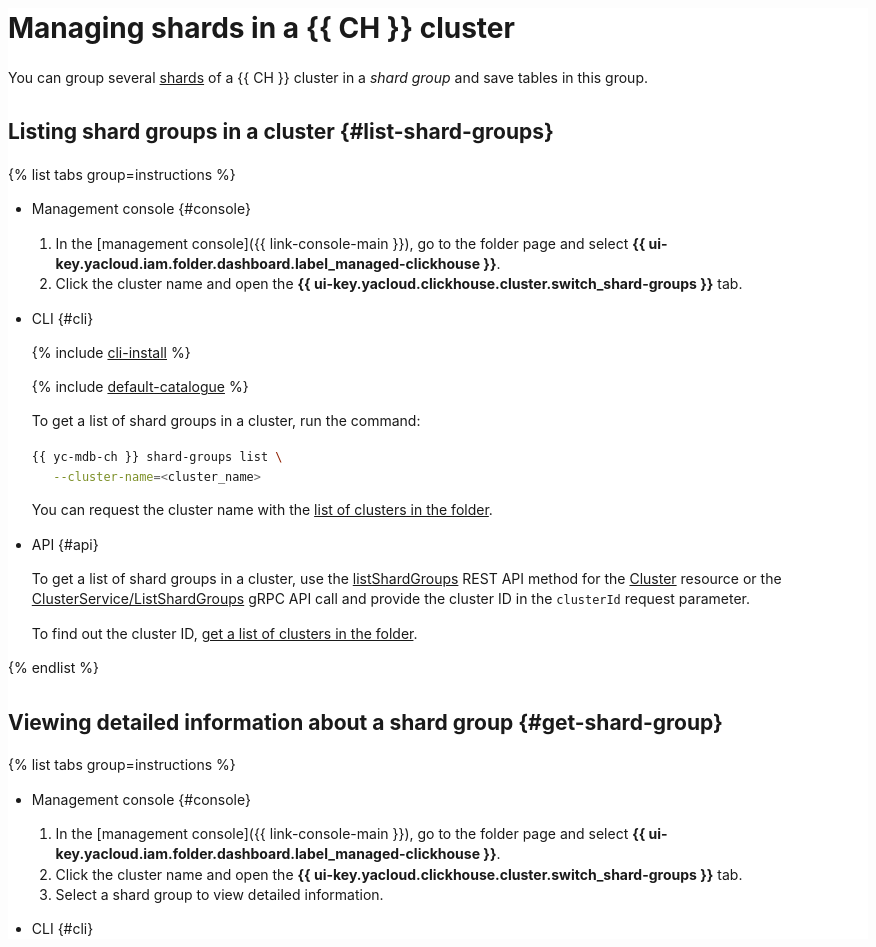 # Managing shards in a {{ CH }} cluster

You can group several [shards](../concepts/sharding.md) of a {{ CH }} cluster in a _shard group_ and save tables in this group.

## Listing shard groups in a cluster {#list-shard-groups}

{% list tabs group=instructions %}

- Management console {#console}

  1. In the [management console]({{ link-console-main }}), go to the folder page and select **{{ ui-key.yacloud.iam.folder.dashboard.label_managed-clickhouse }}**.
  1. Click the cluster name and open the **{{ ui-key.yacloud.clickhouse.cluster.switch_shard-groups }}** tab.

- CLI {#cli}

  {% include [cli-install](../../_includes/cli-install.md) %}

  {% include [default-catalogue](../../_includes/default-catalogue.md) %}

  To get a list of shard groups in a cluster, run the command:

  ```bash
  {{ yc-mdb-ch }} shard-groups list \
     --cluster-name=<cluster_name>
  ```

  You can request the cluster name with the [list of clusters in the folder](cluster-list.md#list-clusters).

- API {#api}

  To get a list of shard groups in a cluster, use the [listShardGroups](../api-ref/Cluster/listShardGroups.md) REST API method for the [Cluster](../api-ref/Cluster/index.md) resource or the [ClusterService/ListShardGroups](../api-ref/grpc/Cluster/listShardGroups.md) gRPC API call and provide the cluster ID in the `clusterId` request parameter.

  To find out the cluster ID, [get a list of clusters in the folder](cluster-list.md#list-clusters).

{% endlist %}

## Viewing detailed information about a shard group {#get-shard-group}

{% list tabs group=instructions %}

- Management console {#console}

  1. In the [management console]({{ link-console-main }}), go to the folder page and select **{{ ui-key.yacloud.iam.folder.dashboard.label_managed-clickhouse }}**.
  1. Click the cluster name and open the **{{ ui-key.yacloud.clickhouse.cluster.switch_shard-groups }}** tab.
  1. Select a shard group to view detailed information.

- CLI {#cli}

